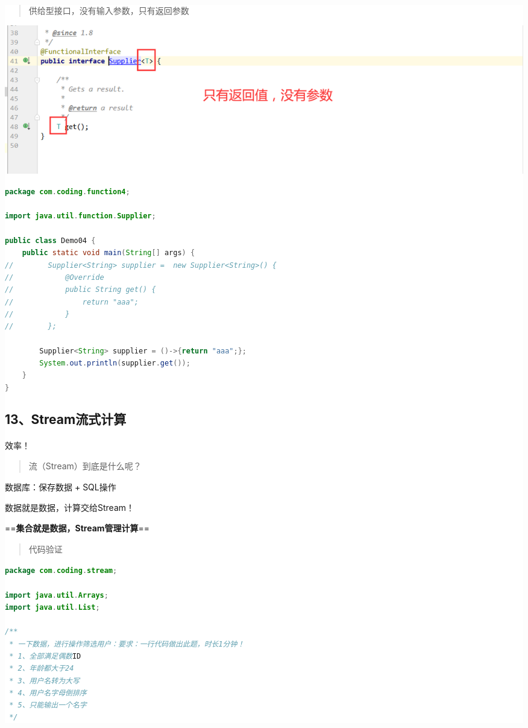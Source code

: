 

> 供给型接口，没有输入参数，只有返回参数

![image-20200208223333323](\assets\JUC/image-20200208223333323.png)

```java
package com.coding.function4;

import java.util.function.Supplier;

public class Demo04 {
    public static void main(String[] args) {
//        Supplier<String> supplier =  new Supplier<String>() {
//            @Override
//            public String get() {
//                return "aaa";
//            }
//        };

        Supplier<String> supplier = ()->{return "aaa";};
        System.out.println(supplier.get());
    }
}
```



## 13、Stream流式计算

效率！

> 流（Stream）到底是什么呢？

数据库：保存数据 + SQL操作

数据就是数据，计算交给Stream！

==**集合就是数据，Stream管理计算**==

> 代码验证

```java
package com.coding.stream;

import java.util.Arrays;
import java.util.List;

/**
 * 一下数据，进行操作筛选用户：要求：一行代码做出此题，时长1分钟！
 * 1、全部满足偶数ID
 * 2、年龄都大于24
 * 3、用户名转为大写
 * 4、用户名字母倒排序
 * 5、只能输出一个名字
 */
```